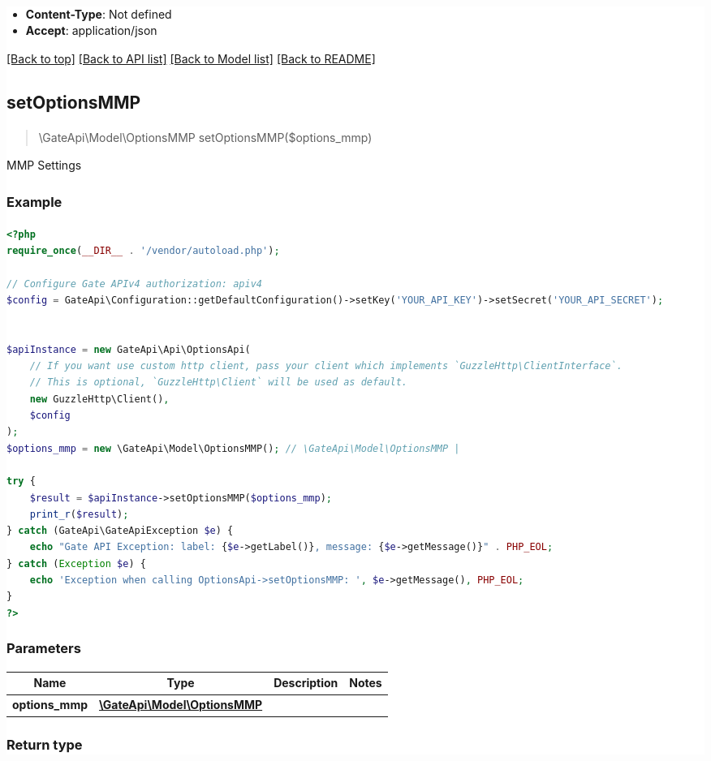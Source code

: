 - **Content-Type**: Not defined
- **Accept**: application/json

[[Back to top]](#) [[Back to API list]](../../README.md#documentation-for-api-endpoints)
[[Back to Model list]](../../README.md#documentation-for-models)
[[Back to README]](../../README.md)


## setOptionsMMP

> \GateApi\Model\OptionsMMP setOptionsMMP($options_mmp)

MMP Settings

### Example

```php
<?php
require_once(__DIR__ . '/vendor/autoload.php');

// Configure Gate APIv4 authorization: apiv4
$config = GateApi\Configuration::getDefaultConfiguration()->setKey('YOUR_API_KEY')->setSecret('YOUR_API_SECRET');


$apiInstance = new GateApi\Api\OptionsApi(
    // If you want use custom http client, pass your client which implements `GuzzleHttp\ClientInterface`.
    // This is optional, `GuzzleHttp\Client` will be used as default.
    new GuzzleHttp\Client(),
    $config
);
$options_mmp = new \GateApi\Model\OptionsMMP(); // \GateApi\Model\OptionsMMP | 

try {
    $result = $apiInstance->setOptionsMMP($options_mmp);
    print_r($result);
} catch (GateApi\GateApiException $e) {
    echo "Gate API Exception: label: {$e->getLabel()}, message: {$e->getMessage()}" . PHP_EOL;
} catch (Exception $e) {
    echo 'Exception when calling OptionsApi->setOptionsMMP: ', $e->getMessage(), PHP_EOL;
}
?>
```

### Parameters


Name | Type | Description  | Notes
------------- | ------------- | ------------- | -------------
 **options_mmp** | [**\GateApi\Model\OptionsMMP**](../Model/OptionsMMP.md)|  |

### Return type
